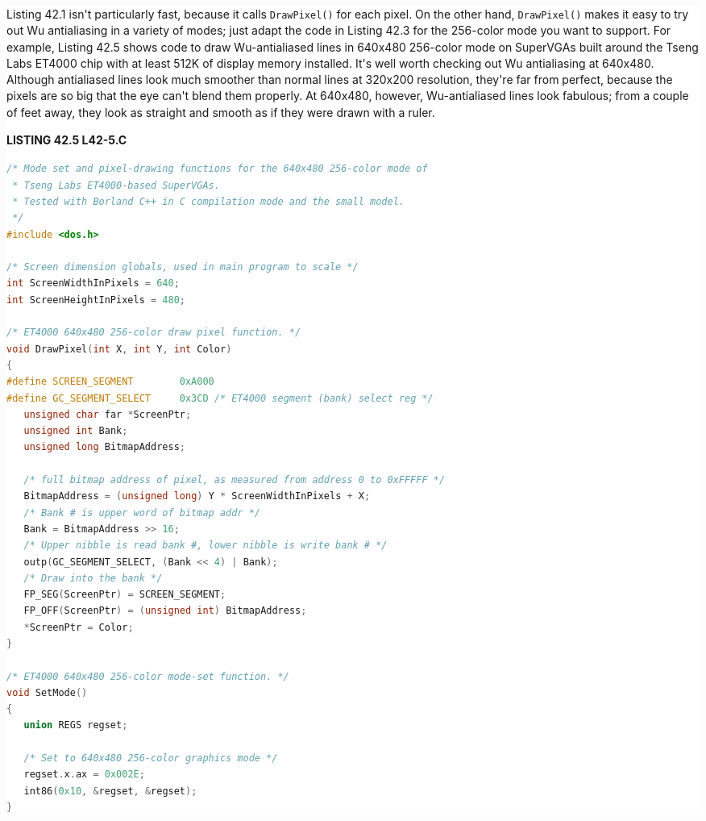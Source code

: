 Listing 42.1 isn't particularly fast, because it calls `DrawPixel()`
for each pixel. On the other hand, `DrawPixel()` makes it easy to try
out Wu antialiasing in a variety of modes; just adapt the code in
Listing 42.3 for the 256-color mode you want to support. For example,
Listing 42.5 shows code to draw Wu-antialiased lines in 640x480
256-color mode on SuperVGAs built around the Tseng Labs ET4000 chip with
at least 512K of display memory installed. It's well worth checking out
Wu antialiasing at 640x480. Although antialiased lines look much
smoother than normal lines at 320x200 resolution, they're far from
perfect, because the pixels are so big that the eye can't blend them
properly. At 640x480, however, Wu-antialiased lines look fabulous; from
a couple of feet away, they look as straight and smooth as if they were
drawn with a ruler.

**LISTING 42.5 L42-5.C**

```c
/* Mode set and pixel-drawing functions for the 640x480 256-color mode of
 * Tseng Labs ET4000-based SuperVGAs.
 * Tested with Borland C++ in C compilation mode and the small model.
 */
#include <dos.h>

/* Screen dimension globals, used in main program to scale */
int ScreenWidthInPixels = 640;
int ScreenHeightInPixels = 480;

/* ET4000 640x480 256-color draw pixel function. */
void DrawPixel(int X, int Y, int Color)
{
#define SCREEN_SEGMENT        0xA000
#define GC_SEGMENT_SELECT     0x3CD /* ET4000 segment (bank) select reg */
   unsigned char far *ScreenPtr;
   unsigned int Bank;
   unsigned long BitmapAddress;

   /* full bitmap address of pixel, as measured from address 0 to 0xFFFFF */
   BitmapAddress = (unsigned long) Y * ScreenWidthInPixels + X;
   /* Bank # is upper word of bitmap addr */
   Bank = BitmapAddress >> 16;
   /* Upper nibble is read bank #, lower nibble is write bank # */
   outp(GC_SEGMENT_SELECT, (Bank << 4) | Bank);
   /* Draw into the bank */
   FP_SEG(ScreenPtr) = SCREEN_SEGMENT;
   FP_OFF(ScreenPtr) = (unsigned int) BitmapAddress;
   *ScreenPtr = Color;
}

/* ET4000 640x480 256-color mode-set function. */
void SetMode()
{
   union REGS regset;

   /* Set to 640x480 256-color graphics mode */
   regset.x.ax = 0x002E;
   int86(0x10, &regset, &regset);
}
```
